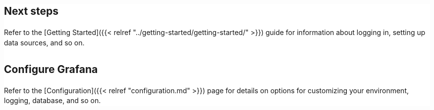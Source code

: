 ## Next steps

Refer to the [Getting Started]({{< relref "../getting-started/getting-started/" >}}) guide for information about logging in, setting up data sources, and so on.

## Configure Grafana

Refer to the [Configuration]({{< relref "configuration.md" >}}) page for details on options for customizing your environment, logging, database, and so on.
